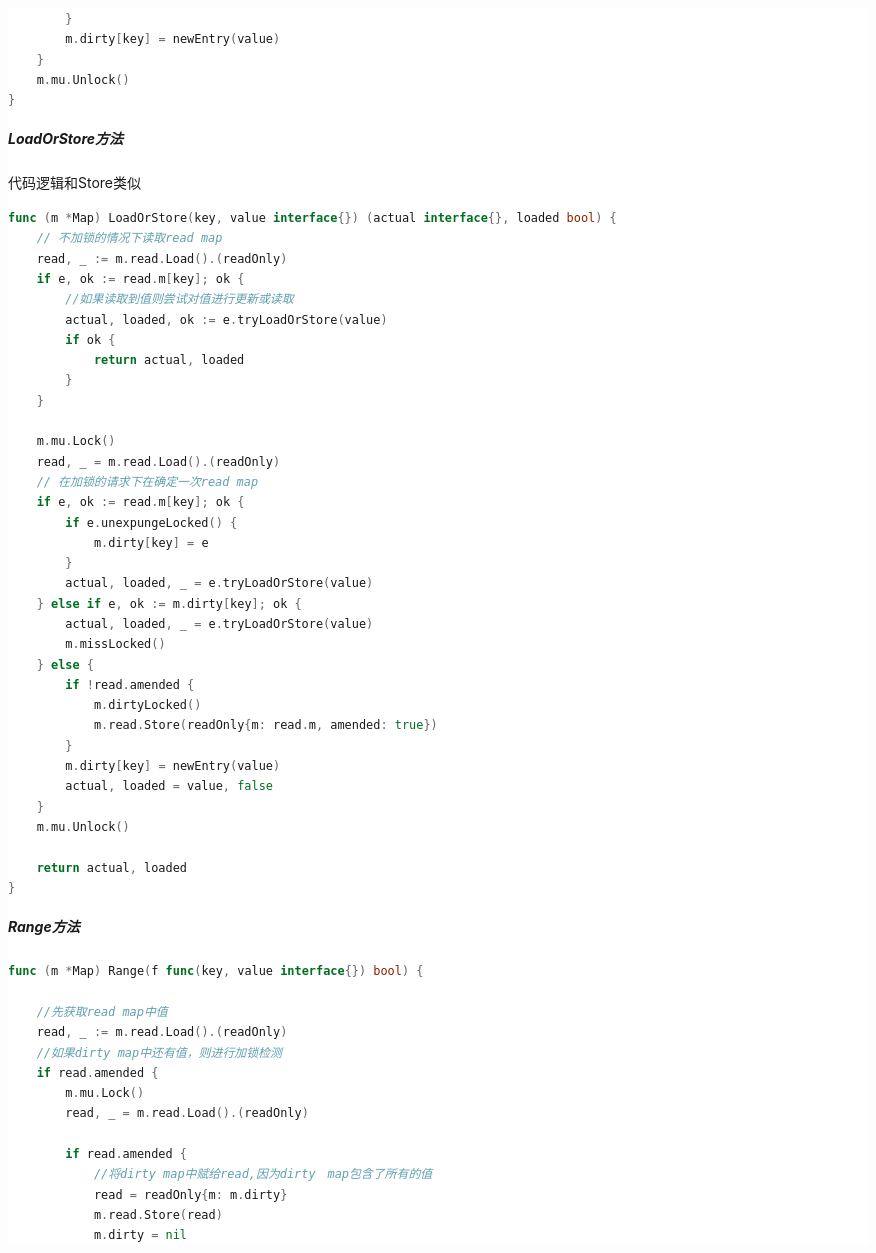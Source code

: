 ```go
        }
        m.dirty[key] = newEntry(value)
    }
    m.mu.Unlock()
}
```

##### LoadOrStore方法

代码逻辑和Store类似

```go
func (m *Map) LoadOrStore(key, value interface{}) (actual interface{}, loaded bool) {
    // 不加锁的情况下读取read map
    read, _ := m.read.Load().(readOnly)
    if e, ok := read.m[key]; ok {
        //如果读取到值则尝试对值进行更新或读取
        actual, loaded, ok := e.tryLoadOrStore(value)
        if ok {
            return actual, loaded
        }
    }

    m.mu.Lock()
    read, _ = m.read.Load().(readOnly)
    // 在加锁的请求下在确定一次read map
    if e, ok := read.m[key]; ok {
        if e.unexpungeLocked() {
            m.dirty[key] = e
        }
        actual, loaded, _ = e.tryLoadOrStore(value)
    } else if e, ok := m.dirty[key]; ok {
        actual, loaded, _ = e.tryLoadOrStore(value)
        m.missLocked()
    } else {
        if !read.amended {
            m.dirtyLocked()
            m.read.Store(readOnly{m: read.m, amended: true})
        }
        m.dirty[key] = newEntry(value)
        actual, loaded = value, false
    }
    m.mu.Unlock()

    return actual, loaded
}
```

##### Range方法

```go
func (m *Map) Range(f func(key, value interface{}) bool) {

    //先获取read map中值
    read, _ := m.read.Load().(readOnly)
    //如果dirty map中还有值，则进行加锁检测
    if read.amended {
        m.mu.Lock()
        read, _ = m.read.Load().(readOnly)
        
        if read.amended {
            //将dirty map中赋给read,因为dirty　map包含了所有的值
            read = readOnly{m: m.dirty}
            m.read.Store(read)
            m.dirty = nil
```